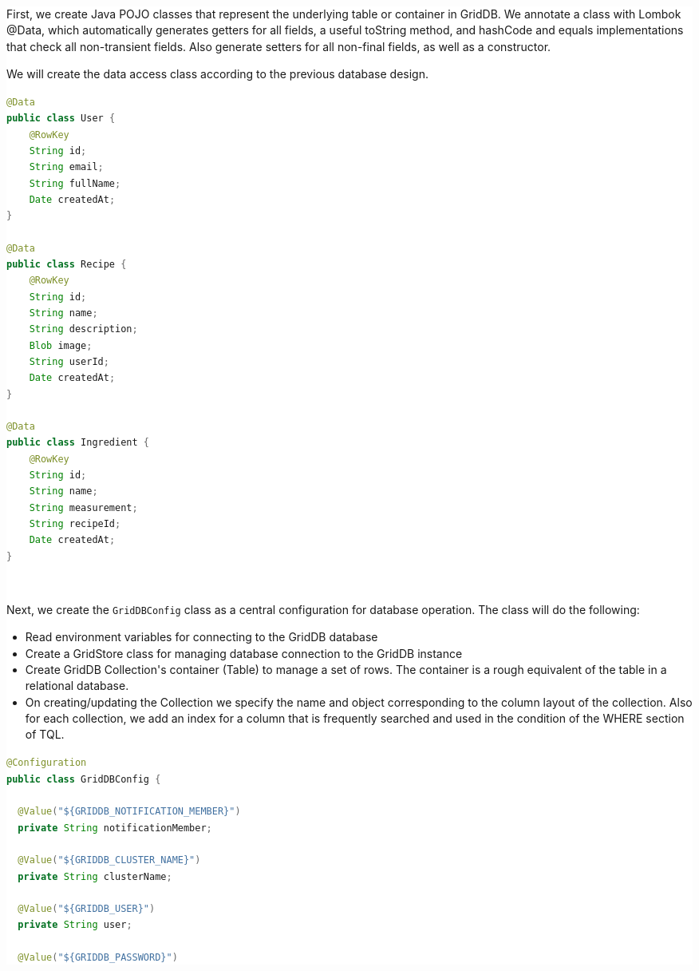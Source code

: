 First, we create Java POJO classes that represent the underlying table or container in GridDB.
We annotate a class with Lombok @Data, which automatically generates getters for all fields, a useful toString method, and hashCode and equals implementations that check all non-transient fields. Also generate setters for all non-final fields, as well as a constructor.

We will create the data access class according to the previous database design.
<p>

```java
@Data
public class User {
    @RowKey
    String id;
    String email;
    String fullName;
    Date createdAt;
}

@Data
public class Recipe {
    @RowKey
    String id;
    String name;
    String description;
    Blob image;
    String userId;
    Date createdAt;
}

@Data
public class Ingredient {
    @RowKey
    String id;
    String name;
    String measurement;
    String recipeId;
    Date createdAt;
}
```
<br>

Next, we create the `GridDBConfig` class as a central configuration for database operation.
The class will do the following:
* Read environment variables for connecting to the GridDB database
* Create a GridStore class for managing database connection to the GridDB instance
* Create GridDB Collection's container (Table) to manage a set of rows. The container is a rough equivalent of the table in a relational database.
* On creating/updating the Collection we specify the name and object corresponding to the column layout of the collection.
  Also for each collection, we add an index for a column that is frequently searched and used in the condition of the WHERE section of TQL.

```java
@Configuration
public class GridDBConfig {

  @Value("${GRIDDB_NOTIFICATION_MEMBER}")
  private String notificationMember;

  @Value("${GRIDDB_CLUSTER_NAME}")
  private String clusterName;

  @Value("${GRIDDB_USER}")
  private String user;

  @Value("${GRIDDB_PASSWORD}")
```